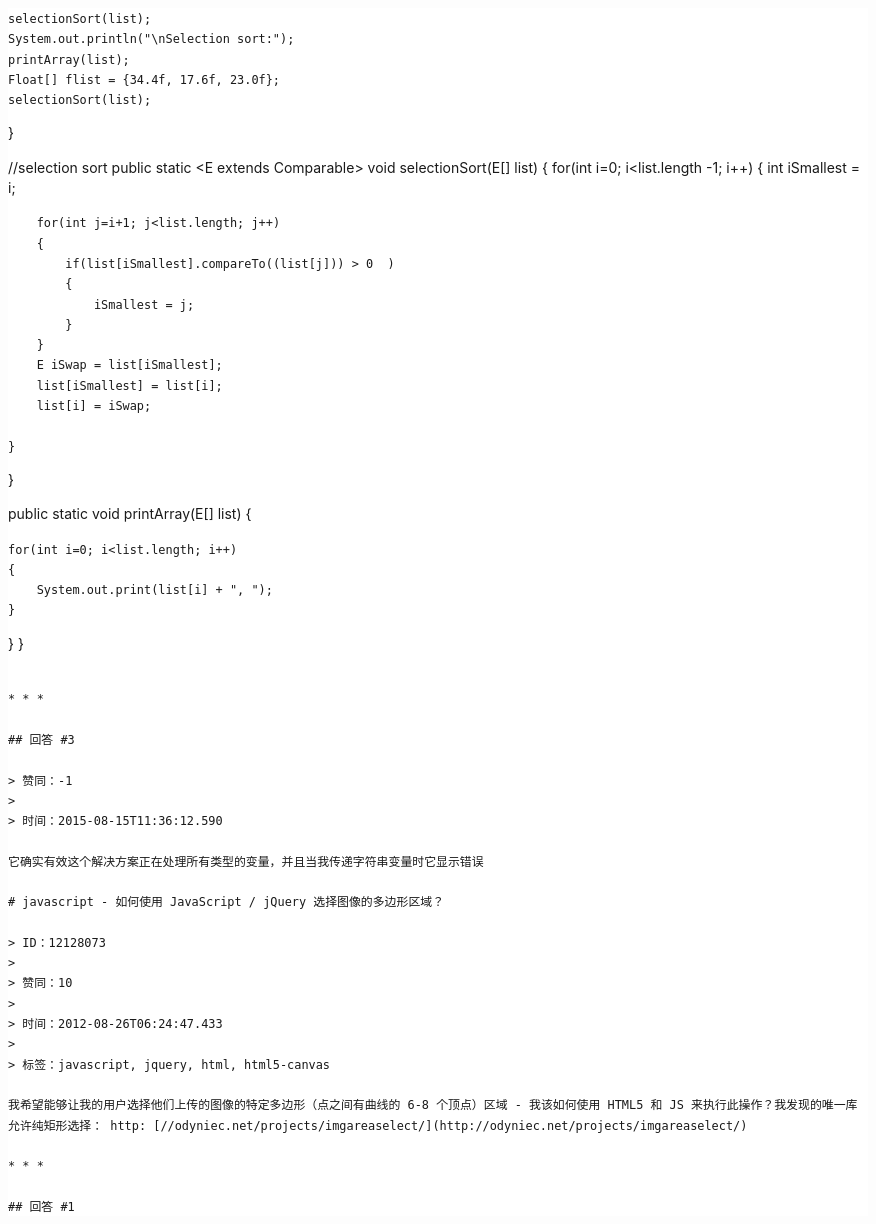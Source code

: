     selectionSort(list);
    System.out.println("\nSelection sort:");
    printArray(list);
    Float[] flist = {34.4f, 17.6f, 23.0f};
    selectionSort(list);
}

//selection sort
public static <E extends Comparable<E>> void selectionSort(E[] list)
{
    for(int i=0; i<list.length -1; i++)
    {
        int iSmallest = i;

        for(int j=i+1; j<list.length; j++)
        {
            if(list[iSmallest].compareTo((list[j])) > 0  )
            {
                iSmallest = j;
            }
        }
        E iSwap = list[iSmallest];
        list[iSmallest] = list[i];
        list[i] = iSwap;

    }
}

public static <E> void printArray(E[] list)
{

    for(int i=0; i<list.length; i++)
    {
        System.out.print(list[i] + ", ");
    }
}
} 
```

* * *

## 回答 #3

> 赞同：-1
> 
> 时间：2015-08-15T11:36:12.590

它确实有效这个解决方案正在处理所有类型的变量，并且当我传递字符串变量时它显示错误

# javascript - 如何使用 JavaScript / jQuery 选择图像的多边形区域？

> ID：12128073
> 
> 赞同：10
> 
> 时间：2012-08-26T06:24:47.433
> 
> 标签：javascript, jquery, html, html5-canvas

我希望能够让我的用户选择他们上传的图像的特定多边形（点之间有曲线的 6-8 个顶点）区域 - 我该如何使用 HTML5 和 JS 来执行此操作？我发现的唯一库允许纯矩形选择： http: [//odyniec.net/projects/imgareaselect/](http://odyniec.net/projects/imgareaselect/)

* * *

## 回答 #1

```